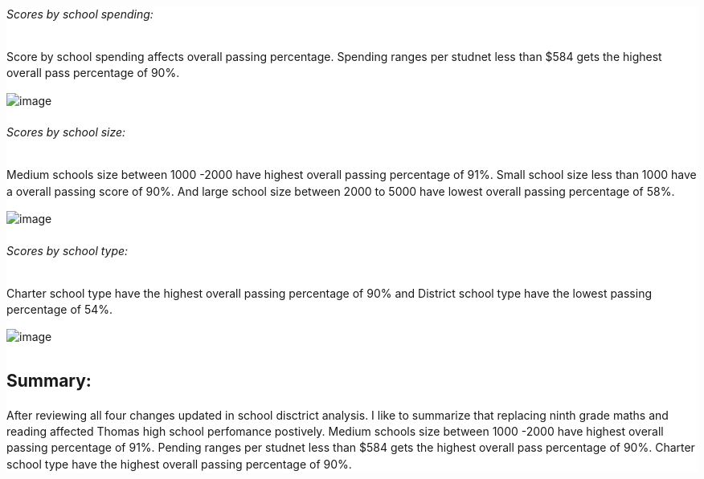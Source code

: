 
###### Scores by school spending: 

Score by school spending affects overall passing percentage. Spending ranges per studnet less than $584 gets the highest overall pass percentage of 90%. 

<img width="480" alt="image" src="https://user-images.githubusercontent.com/93067732/143798215-a0b2ffe3-032f-4df5-aecb-1d450e418e59.png">

###### Scores by school size: 

Medium schools size between 1000 -2000 have highest overall passing percentage of 91%. Small school size less than 1000 have a overall passing score of 90%. And large school size between 2000 to 5000 have lowest overall passing percentage of 58%. 

<img width="477" alt="image" src="https://user-images.githubusercontent.com/93067732/143798587-73c7d3af-8d79-47c7-86ea-512256cf7999.png">


###### Scores by school type: 

Charter school type have the highest overall passing percentage of 90% and District school type have the lowest passing percentage of 54%.

<img width="479" alt="image" src="https://user-images.githubusercontent.com/93067732/143798556-e343c6bd-5afa-4652-9f74-3b76b09a8e52.png">

## Summary: 

After reviewing all four changes updated in school disctrict analysis. I like to summarize that replacing ninth grade maths and reading affected Thomas high school perfomance postively. Medium schools size between 1000 -2000 have highest overall passing percentage of 91%. Pending ranges per studnet less than $584 gets the highest overall pass percentage of 90%. Charter school type have the highest overall passing percentage of 90%.
